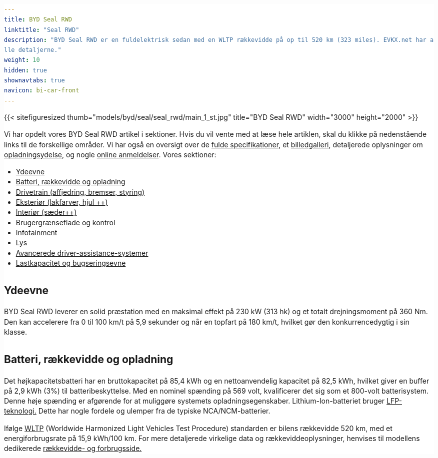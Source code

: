 ```yaml
---
title: BYD Seal RWD
linktitle: "Seal RWD"
description: "BYD Seal RWD er en fuldelektrisk sedan med en WLTP rækkevidde på op til 520 km (323 miles). EVKX.net har alle detaljerne."
weight: 10
hidden: true
shownavtabs: true
navicon: bi-car-front
---
```





{{< sitefiguresized thumb="models/byd/seal/seal_rwd/main_1_st.jpg" title="BYD Seal RWD" width="3000" height="2000"  >}}

Vi har opdelt vores BYD Seal RWD artikel i sektioner. Hvis du vil vente med at læse hele artiklen, skal du klikke på nedenstående links til de forskellige områder. Vi har også en oversigt over de [fulde specifikationer](specifications/), et [billedgalleri](gallery/), detaljerede oplysninger om [opladningsydelse](chargingcurve/), og nogle [online anmeldelser](reviews/). Vores sektioner:

- [Ydeevne](#ydeevne)
- [Batteri, rækkevidde og opladning](#batteri-rækkevidde-og-opladning)
- [Drivetrain (affjedring, bremser, styring)](#drivetrain)
- [Eksteriør (lakfarver, hjul ++)](#udvendig)
- [Interiør (sæder++)](#interiør)
- [Brugergrænseflade og kontrol](#brugergrænseflade-og-kontrol)
- [Infotainment](#infotainment)
- [Lys](#lys)
- [Avancerede driver-assistance-systemer](#køreautomatisering)
- [Lastkapacitet og bugseringsevne](#lastkapacitet-og-træk-kapacitet)

## Ydeevne

BYD Seal RWD leverer en solid præstation med en maksimal effekt på 230 kW (313 hk) og et totalt drejningsmoment på 360 Nm. Den kan accelerere fra 0 til 100 km/t på 5,9 sekunder og når en topfart på 180 km/t, hvilket gør den konkurrencedygtig i sin klasse.

## Batteri, rækkevidde og opladning

Det højkapacitetsbatteri har en bruttokapacitet på 85,4 kWh og en nettoanvendelig kapacitet på 82,5 kWh, hvilket giver en buffer på 2,9 kWh (3%) til batteribeskyttelse. Med en nominel spænding på 569 volt, kvalificerer det sig som et 800-volt batterisystem. Denne høje spænding er afgørende for at muliggøre systemets opladningsegenskaber. Lithium-Ion-batteriet bruger [LFP-teknologi.](../../../../technology/battery/cellchemistry/#lithium-iron-phosphate-battery-lfp) Dette har nogle fordele og ulemper fra de typiske NCA/NCM-batterier.

Ifølge [WLTP](../../../../guides/understandingrange/wltp/) (Worldwide Harmonized Light Vehicles Test Procedure) standarden er bilens rækkevidde 520 km, med et energiforbrugsrate på 15,9 kWh/100 km. For mere detaljerede virkelige data og rækkeviddeoplysninger, henvises til modellens dedikerede [rækkevidde- og forbrugsside.](rangeandconsumption/)
